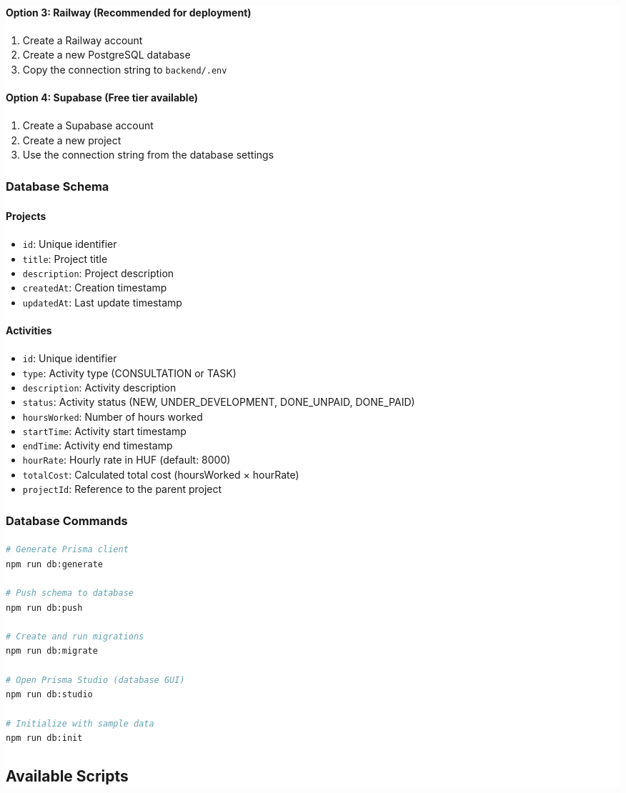 #### Option 3: Railway (Recommended for deployment)
1. Create a Railway account
2. Create a new PostgreSQL database
3. Copy the connection string to `backend/.env`

#### Option 4: Supabase (Free tier available)
1. Create a Supabase account
2. Create a new project
3. Use the connection string from the database settings

### Database Schema

#### Projects
- `id`: Unique identifier
- `title`: Project title
- `description`: Project description
- `createdAt`: Creation timestamp
- `updatedAt`: Last update timestamp

#### Activities
- `id`: Unique identifier
- `type`: Activity type (CONSULTATION or TASK)
- `description`: Activity description
- `status`: Activity status (NEW, UNDER_DEVELOPMENT, DONE_UNPAID, DONE_PAID)
- `hoursWorked`: Number of hours worked
- `startTime`: Activity start timestamp
- `endTime`: Activity end timestamp
- `hourRate`: Hourly rate in HUF (default: 8000)
- `totalCost`: Calculated total cost (hoursWorked × hourRate)
- `projectId`: Reference to the parent project

### Database Commands
```bash
# Generate Prisma client
npm run db:generate

# Push schema to database
npm run db:push

# Create and run migrations
npm run db:migrate

# Open Prisma Studio (database GUI)
npm run db:studio

# Initialize with sample data
npm run db:init
```

## Available Scripts
